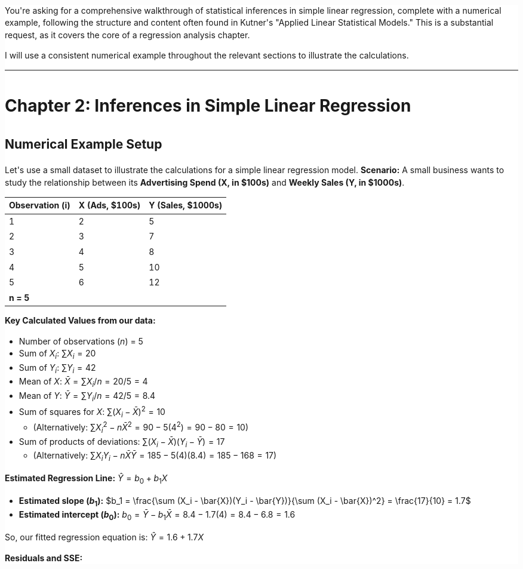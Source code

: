 You're asking for a comprehensive walkthrough of statistical inferences in simple linear regression, complete with a numerical example, following the structure and content often found in Kutner's "Applied Linear Statistical Models." This is a substantial request, as it covers the core of a regression analysis chapter.

I will use a consistent numerical example throughout the relevant sections to illustrate the calculations.

---

# Chapter 2: Inferences in Simple Linear Regression

## Numerical Example Setup

Let's use a small dataset to illustrate the calculations for a simple linear regression model.
**Scenario:** A small business wants to study the relationship between its **Advertising Spend (X, in $100s)** and **Weekly Sales (Y, in $1000s)**.

| Observation (i) | X (Ads, $100s) | Y (Sales, $1000s) |
| :-------------- | :------------- | :---------------- |
| 1               | 2              | 5                 |
| 2               | 3              | 7                 |
| 3               | 4              | 8                 |
| 4               | 5              | 10                |
| 5               | 6              | 12                |
| **n = 5** |                |                   |

**Key Calculated Values from our data:**

* Number of observations ($n$) = 5
* Sum of $X_i$: $\sum X_i = 20$
* Sum of $Y_i$: $\sum Y_i = 42$
* Mean of $X$: $\bar{X} = \sum X_i / n = 20 / 5 = 4$
* Mean of $Y$: $\bar{Y} = \sum Y_i / n = 42 / 5 = 8.4$
* Sum of squares for $X$: $\sum (X_i - \bar{X})^2 = 10$
    * (Alternatively: $\sum X_i^2 - n\bar{X}^2 = 90 - 5(4^2) = 90 - 80 = 10$)
* Sum of products of deviations: $\sum (X_i - \bar{X})(Y_i - \bar{Y}) = 17$
    * (Alternatively: $\sum X_i Y_i - n\bar{X}\bar{Y} = 185 - 5(4)(8.4) = 185 - 168 = 17$)

**Estimated Regression Line:** $\hat{Y} = b_0 + b_1 X$

* **Estimated slope ($b_1$):**
    $b_1 = \frac{\sum (X_i - \bar{X})(Y_i - \bar{Y})}{\sum (X_i - \bar{X})^2} = \frac{17}{10} = 1.7$
* **Estimated intercept ($b_0$):**
    $b_0 = \bar{Y} - b_1 \bar{X} = 8.4 - 1.7(4) = 8.4 - 6.8 = 1.6$

So, our fitted regression equation is: $\hat{Y} = 1.6 + 1.7X$

**Residuals and SSE:**
